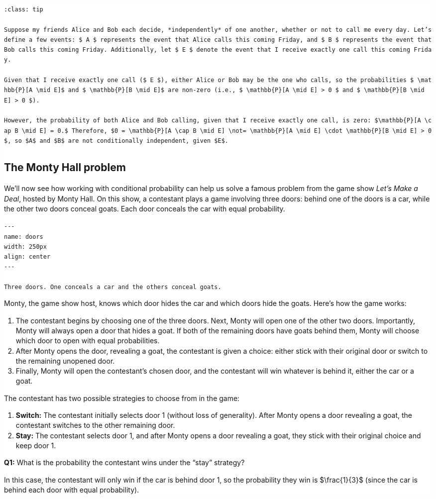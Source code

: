```{admonition} Example: Independence doesn't imply conditional independence.
:class: tip

Suppose my friends Alice and Bob each decide, *independently* of one another, whether or not to call me every day. Let’s define a few events: $ A $ represents the event that Alice calls this coming Friday, and $ B $ represents the event that Bob calls this coming Friday. Additionally, let $ E $ denote the event that I receive exactly one call this coming Friday.

Given that I receive exactly one call ($ E $), either Alice or Bob may be the one who calls, so the probabilities $ \mathbb{P}[A \mid E]$ and $ \mathbb{P}[B \mid E]$ are non-zero (i.e., $ \mathbb{P}[A \mid E] > 0 $ and $ \mathbb{P}[B \mid E] > 0 $).

However, the probability of both Alice and Bob calling, given that I receive exactly one call, is zero: $\mathbb{P}[A \cap B \mid E] = 0.$ Therefore, $0 = \mathbb{P}[A \cap B \mid E] \not= \mathbb{P}[A \mid E] \cdot \mathbb{P}[B \mid E] > 0$, so $A$ and $B$ are not conditionally independent, given $E$.
```

## The Monty Hall problem

We’ll now see how working with conditional probability can help us solve a famous problem from the game show *Let’s Make a Deal*, hosted by Monty Hall. On this show, a contestant plays a game involving three doors: behind one of the doors is a car, while the other two doors conceal goats. Each door conceals the car with equal probability.
```{figure} images/doors.png
---
name: doors
width: 250px
align: center
---

Three doors. One conceals a car and the others conceal goats.
```
Monty, the game show host, knows which door hides the car and which doors hide the goats. Here’s how the game works:

1. The contestant begins by choosing one of the three doors. Next, Monty will open one of the other two doors. Importantly, Monty will always open a door that hides a goat. If both of the remaining doors have goats behind them, Monty will choose which door to open with equal probabilities.
2. After Monty opens the door, revealing a goat, the contestant is given a choice: either stick with their original door or switch to the remaining unopened door.
3. Finally, Monty will open the contestant’s chosen door, and the contestant will win whatever is behind it, either the car or a goat.

The contestant has two possible strategies to choose from in the game:

1. **Switch:** The contestant initially selects door 1 (without loss of generality). After Monty opens a door revealing a goat, the contestant switches to the other remaining door.
2. **Stay:** The contestant selects door 1, and after Monty opens a door revealing a goat, they stick with their original choice and keep door 1.

**Q1:** What is the probability the contestant wins under the “stay” strategy?

In this case, the contestant will only win if the car is behind door 1, so the probability they win is $\frac{1}{3}$ (since the car is behind each door with equal probability).

